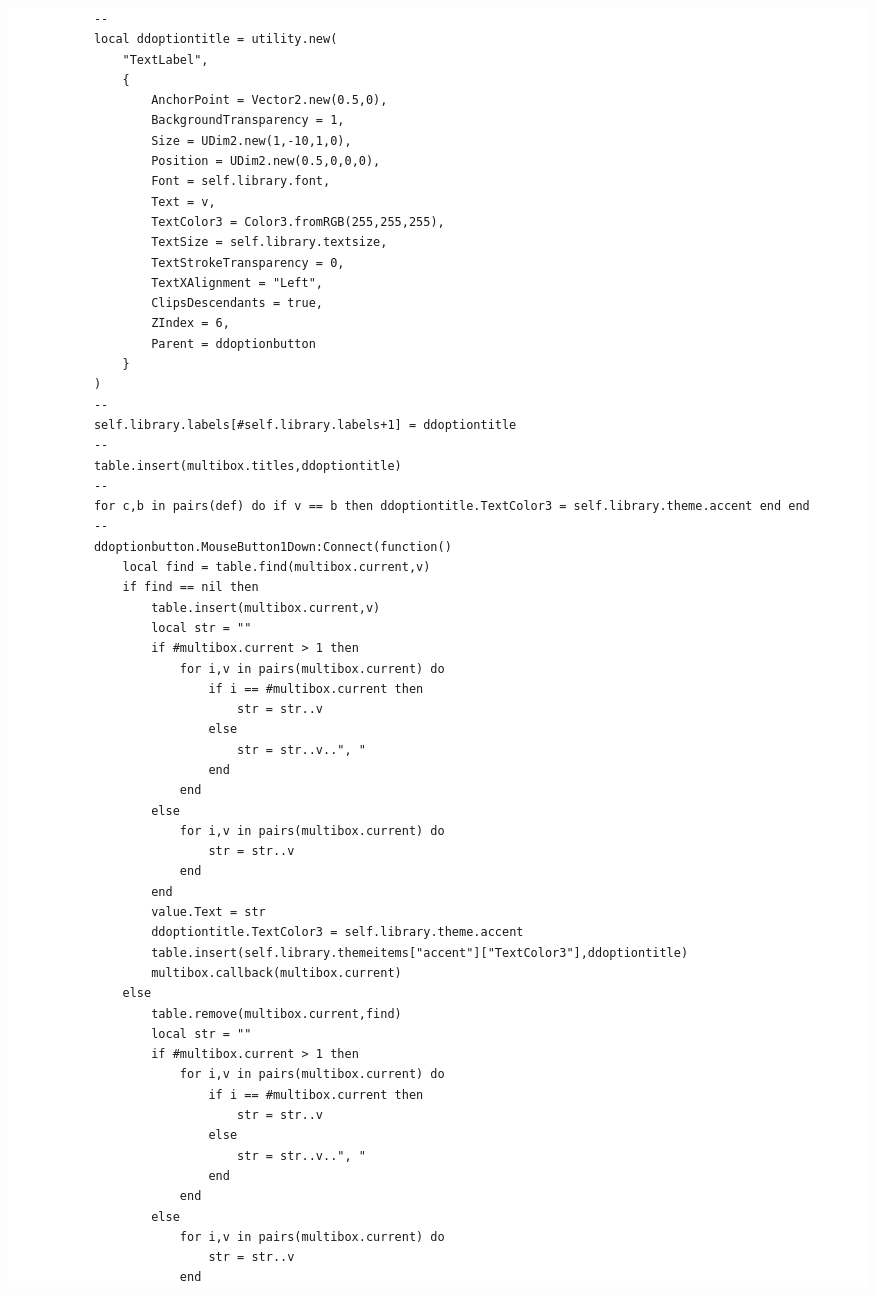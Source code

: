         		--
        		local ddoptiontitle = utility.new(
        			"TextLabel",
        			{
        				AnchorPoint = Vector2.new(0.5,0),
        				BackgroundTransparency = 1,
        				Size = UDim2.new(1,-10,1,0),
        				Position = UDim2.new(0.5,0,0,0),
        				Font = self.library.font,
        				Text = v,
        				TextColor3 = Color3.fromRGB(255,255,255),
        				TextSize = self.library.textsize,
        				TextStrokeTransparency = 0,
        				TextXAlignment = "Left",
        				ClipsDescendants = true,
        				ZIndex = 6,
        				Parent = ddoptionbutton
        			}
        		)
        		--
        		self.library.labels[#self.library.labels+1] = ddoptiontitle
        		--
        		table.insert(multibox.titles,ddoptiontitle)
        		--
        		for c,b in pairs(def) do if v == b then ddoptiontitle.TextColor3 = self.library.theme.accent end end
        		--
        		ddoptionbutton.MouseButton1Down:Connect(function()
        			local find = table.find(multibox.current,v)
        			if find == nil then
        				table.insert(multibox.current,v)
        				local str = ""
        				if #multibox.current > 1 then
        					for i,v in pairs(multibox.current) do
        						if i == #multibox.current then
        							str = str..v
        						else
        							str = str..v..", "
        						end
        					end
        				else
        					for i,v in pairs(multibox.current) do
        						str = str..v
        					end
        				end
        				value.Text = str
        				ddoptiontitle.TextColor3 = self.library.theme.accent
        				table.insert(self.library.themeitems["accent"]["TextColor3"],ddoptiontitle)
        				multibox.callback(multibox.current)
        			else
        				table.remove(multibox.current,find)
        				local str = ""
        				if #multibox.current > 1 then
        					for i,v in pairs(multibox.current) do
        						if i == #multibox.current then
        							str = str..v
        						else
        							str = str..v..", "
        						end
        					end
        				else
        					for i,v in pairs(multibox.current) do
        						str = str..v
        					end